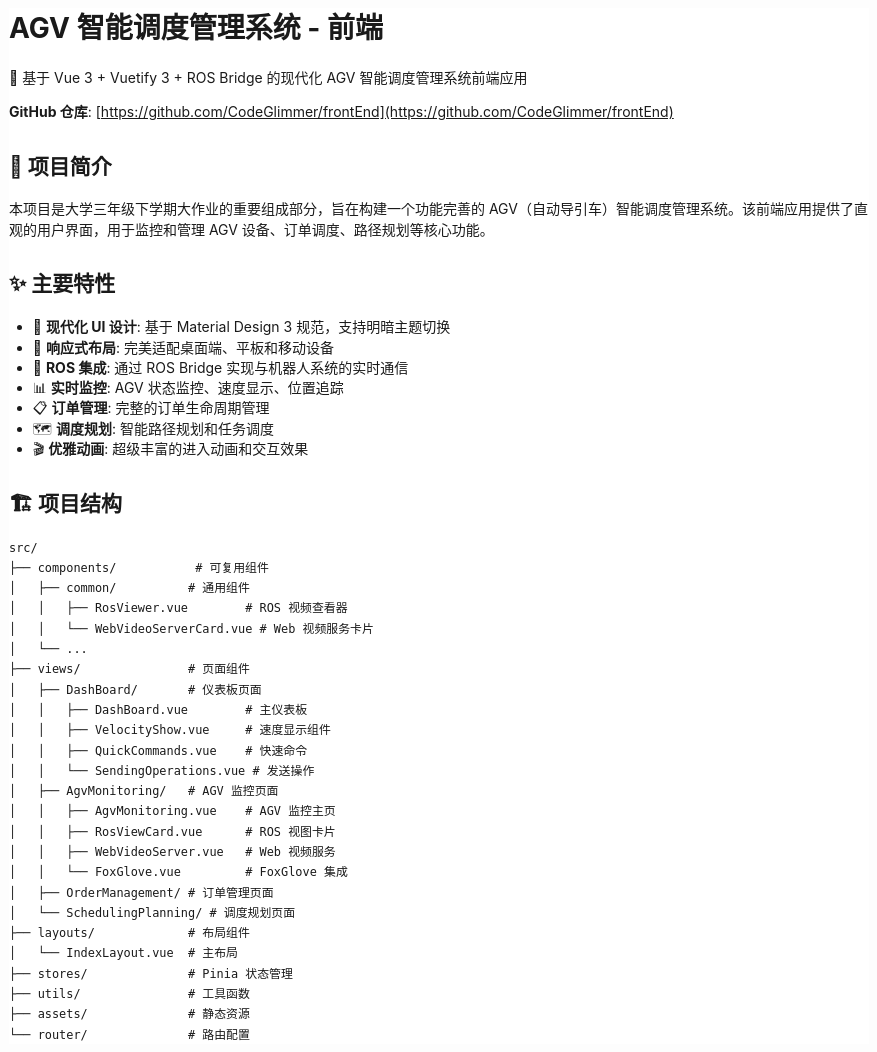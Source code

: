# AGV 智能调度管理系统 - 前端

🚀 基于 Vue 3 + Vuetify 3 + ROS Bridge 的现代化 AGV 智能调度管理系统前端应用

**GitHub 仓库**: [https://github.com/CodeGlimmer/frontEnd](https://github.com/CodeGlimmer/frontEnd)

## 📖 项目简介

本项目是大学三年级下学期大作业的重要组成部分，旨在构建一个功能完善的 AGV（自动导引车）智能调度管理系统。该前端应用提供了直观的用户界面，用于监控和管理 AGV 设备、订单调度、路径规划等核心功能。

## ✨ 主要特性

- 🎨 **现代化 UI 设计**: 基于 Material Design 3 规范，支持明暗主题切换
- 📱 **响应式布局**: 完美适配桌面端、平板和移动设备
- 🤖 **ROS 集成**: 通过 ROS Bridge 实现与机器人系统的实时通信
- 📊 **实时监控**: AGV 状态监控、速度显示、位置追踪
- 📋 **订单管理**: 完整的订单生命周期管理
- 🗺️ **调度规划**: 智能路径规划和任务调度
- 🎬 **优雅动画**: 超级丰富的进入动画和交互效果

## 🏗️ 项目结构

```
src/
├── components/           # 可复用组件
│   ├── common/          # 通用组件
│   │   ├── RosViewer.vue        # ROS 视频查看器
│   │   └── WebVideoServerCard.vue # Web 视频服务卡片
│   └── ...
├── views/               # 页面组件
│   ├── DashBoard/       # 仪表板页面
│   │   ├── DashBoard.vue        # 主仪表板
│   │   ├── VelocityShow.vue     # 速度显示组件
│   │   ├── QuickCommands.vue    # 快速命令
│   │   └── SendingOperations.vue # 发送操作
│   ├── AgvMonitoring/   # AGV 监控页面
│   │   ├── AgvMonitoring.vue    # AGV 监控主页
│   │   ├── RosViewCard.vue      # ROS 视图卡片
│   │   ├── WebVideoServer.vue   # Web 视频服务
│   │   └── FoxGlove.vue         # FoxGlove 集成
│   ├── OrderManagement/ # 订单管理页面
│   └── SchedulingPlanning/ # 调度规划页面
├── layouts/             # 布局组件
│   └── IndexLayout.vue  # 主布局
├── stores/              # Pinia 状态管理
├── utils/               # 工具函数
├── assets/              # 静态资源
└── router/              # 路由配置
```
